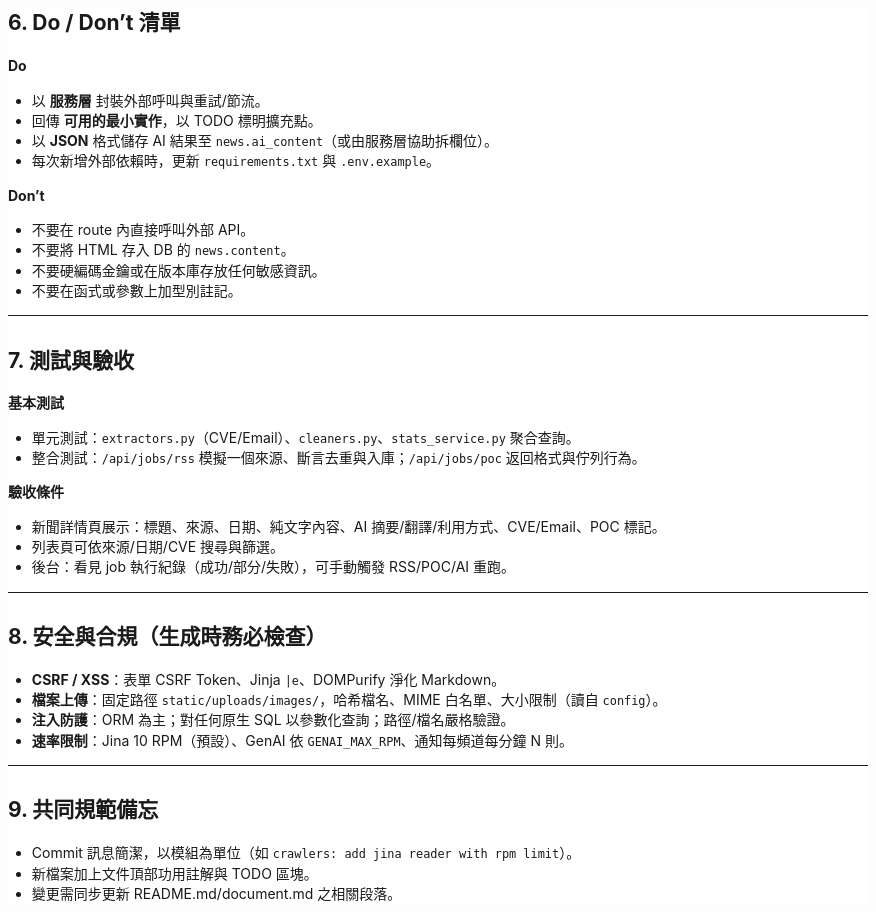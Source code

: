 
## 6. Do / Don’t 清單

**Do**

* 以 **服務層** 封裝外部呼叫與重試/節流。
* 回傳 **可用的最小實作**，以 TODO 標明擴充點。
* 以 **JSON** 格式儲存 AI 結果至 `news.ai_content`（或由服務層協助拆欄位）。
* 每次新增外部依賴時，更新 `requirements.txt` 與 `.env.example`。

**Don’t**

* 不要在 route 內直接呼叫外部 API。
* 不要將 HTML 存入 DB 的 `news.content`。
* 不要硬編碼金鑰或在版本庫存放任何敏感資訊。
* 不要在函式或參數上加型別註記。

---

## 7. 測試與驗收

**基本測試**

* 單元測試：`extractors.py`（CVE/Email）、`cleaners.py`、`stats_service.py` 聚合查詢。
* 整合測試：`/api/jobs/rss` 模擬一個來源、斷言去重與入庫；`/api/jobs/poc` 返回格式與佇列行為。

**驗收條件**

* 新聞詳情頁展示：標題、來源、日期、純文字內容、AI 摘要/翻譯/利用方式、CVE/Email、POC 標記。
* 列表頁可依來源/日期/CVE 搜尋與篩選。
* 後台：看見 job 執行紀錄（成功/部分/失敗），可手動觸發 RSS/POC/AI 重跑。

---

## 8. 安全與合規（生成時務必檢查）

* **CSRF / XSS**：表單 CSRF Token、Jinja `|e`、DOMPurify 淨化 Markdown。
* **檔案上傳**：固定路徑 `static/uploads/images/`，哈希檔名、MIME 白名單、大小限制（讀自 `config`）。
* **注入防護**：ORM 為主；對任何原生 SQL 以參數化查詢；路徑/檔名嚴格驗證。
* **速率限制**：Jina 10 RPM（預設）、GenAI 依 `GENAI_MAX_RPM`、通知每頻道每分鐘 N 則。

---

## 9. 共同規範備忘

* Commit 訊息簡潔，以模組為單位（如 `crawlers: add jina reader with rpm limit`）。
* 新檔案加上文件頂部功用註解與 TODO 區塊。
* 變更需同步更新 README.md/document.md 之相關段落。